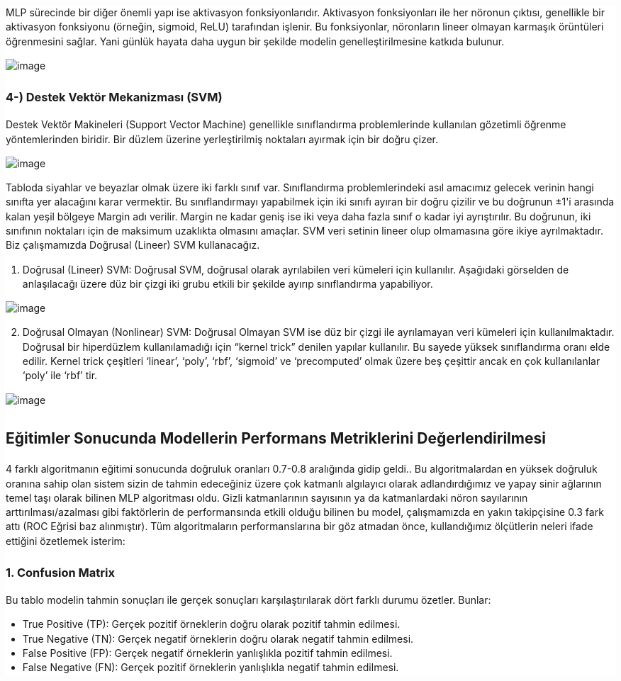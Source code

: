 MLP sürecinde bir diğer önemli yapı ise aktivasyon fonksiyonlarıdır. Aktivasyon fonksiyonları ile her nöronun çıktısı, genellikle bir aktivasyon fonksiyonu (örneğin, sigmoid, ReLU) tarafından işlenir. Bu fonksiyonlar, nöronların lineer olmayan karmaşık örüntüleri öğrenmesini sağlar. Yani günlük hayata daha uygun bir şekilde modelin genelleştirilmesine katkıda bulunur.

![image](https://github.com/emircanakyuz/Makine_Ogrenmesi_Algoritmalarinin_Uygulanisi/assets/95855820/603d206f-b639-4bc9-a5a4-6679b506d445)

### 4-) Destek Vektör Mekanizması (SVM)
Destek Vektör Makineleri (Support Vector Machine) genellikle sınıflandırma problemlerinde kullanılan gözetimli öğrenme yöntemlerinden biridir. Bir düzlem üzerine yerleştirilmiş noktaları ayırmak için bir doğru çizer.

![image](https://github.com/emircanakyuz/Makine_Ogrenmesi_Algoritmalarinin_Uygulanisi/assets/95855820/3a4a7997-7b9b-45c8-85a5-a4b121c37f51)

Tabloda siyahlar ve beyazlar olmak üzere iki farklı sınıf var. Sınıflandırma problemlerindeki asıl amacımız gelecek verinin hangi sınıfta yer alacağını karar vermektir. Bu sınıflandırmayı yapabilmek için iki sınıfı ayıran bir doğru çizilir ve bu doğrunun ±1'i arasında kalan yeşil bölgeye Margin adı verilir. Margin ne kadar geniş ise iki veya daha fazla sınıf o kadar iyi ayrıştırılır. Bu doğrunun, iki sınıfının noktaları için de maksimum uzaklıkta olmasını amaçlar. SVM veri setinin lineer olup olmamasına göre ikiye ayrılmaktadır. Biz çalışmamızda Doğrusal (Lineer) SVM kullanacağız.
1. Doğrusal (Lineer) SVM: Doğrusal SVM, doğrusal olarak ayrılabilen veri kümeleri için kullanılır. Aşağıdaki görselden de anlaşılacağı üzere düz bir çizgi iki grubu etkili bir şekilde ayırıp sınıflandırma yapabiliyor.

![image](https://github.com/emircanakyuz/Makine_Ogrenmesi_Algoritmalarinin_Uygulanisi/assets/95855820/ab19ed12-6ead-43ac-9ae0-833ba5b8ff68)

2. Doğrusal Olmayan (Nonlinear) SVM: Doğrusal Olmayan SVM ise düz bir çizgi ile ayrılamayan veri kümeleri için kullanılmaktadır. Doğrusal bir hiperdüzlem kullanılamadığı için “kernel trick” denilen yapılar kullanılır. Bu sayede yüksek sınıflandırma oranı elde edilir. Kernel trick çeşitleri ‘linear’, ‘poly’, ‘rbf’, ‘sigmoid’ ve ‘precomputed’ olmak üzere beş çeşittir ancak en çok kullanılanlar ‘poly’ ile ‘rbf’ tir.

![image](https://github.com/emircanakyuz/Makine_Ogrenmesi_Algoritmalarinin_Uygulanisi/assets/95855820/a6199175-018a-4c35-9f72-dbc265a04726)

## Eğitimler Sonucunda Modellerin Performans Metriklerini Değerlendirilmesi
4 farklı algoritmanın eğitimi sonucunda doğruluk oranları 0.7-0.8 aralığında gidip geldi.. Bu algoritmalardan en yüksek doğruluk oranına sahip olan sistem sizin de tahmin edeceğiniz üzere çok katmanlı algılayıcı olarak adlandırdığımız ve yapay sinir ağlarının temel taşı olarak bilinen MLP algoritması oldu. Gizli katmanlarının sayısının ya da katmanlardaki nöron sayılarının arttırılması/azalması gibi faktörlerin de performansında etkili olduğu bilinen bu model, çalışmamızda en yakın takipçisine 0.3 fark attı (ROC Eğrisi baz alınmıştır). Tüm algoritmaların performanslarına bir göz atmadan önce, kullandığımız ölçütlerin neleri ifade ettiğini özetlemek isterim:

### 1. Confusion Matrix
Bu tablo modelin tahmin sonuçları ile gerçek sonuçları karşılaştırılarak dört farklı durumu özetler. Bunlar:
- True Positive (TP): Gerçek pozitif örneklerin doğru olarak pozitif tahmin edilmesi.
- True Negative (TN): Gerçek negatif örneklerin doğru olarak negatif tahmin edilmesi.
- False Positive (FP): Gerçek negatif örneklerin yanlışlıkla pozitif tahmin edilmesi.
- False Negative (FN): Gerçek pozitif örneklerin yanlışlıkla negatif tahmin edilmesi.
